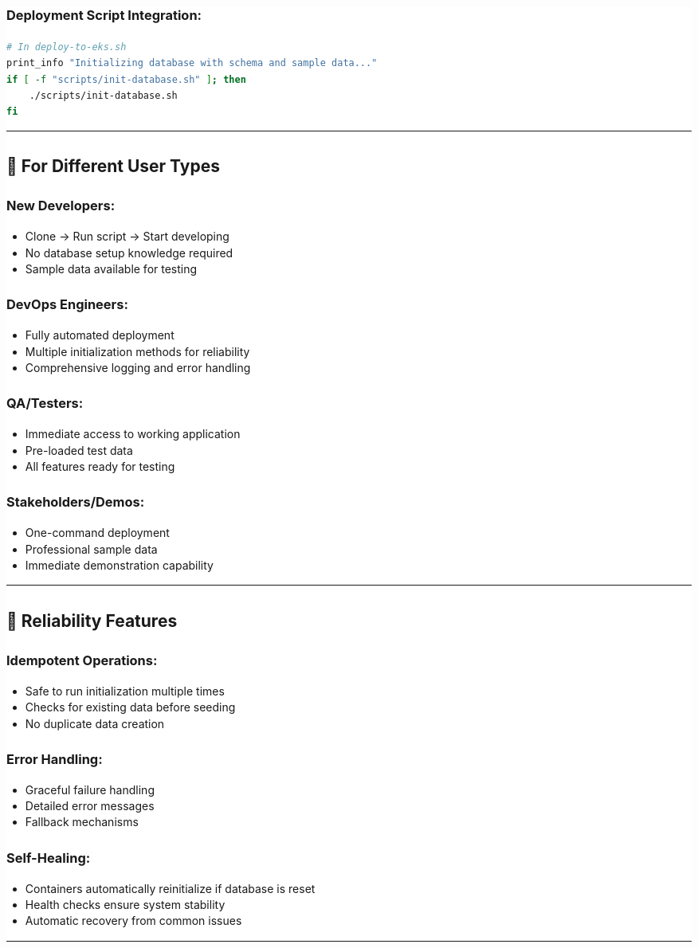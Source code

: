 ### **Deployment Script Integration:**
```bash
# In deploy-to-eks.sh
print_info "Initializing database with schema and sample data..."
if [ -f "scripts/init-database.sh" ]; then
    ./scripts/init-database.sh
fi
```

---

## 🎯 **For Different User Types**

### **New Developers:**
- Clone → Run script → Start developing
- No database setup knowledge required
- Sample data available for testing

### **DevOps Engineers:**
- Fully automated deployment
- Multiple initialization methods for reliability
- Comprehensive logging and error handling

### **QA/Testers:**
- Immediate access to working application
- Pre-loaded test data
- All features ready for testing

### **Stakeholders/Demos:**
- One-command deployment
- Professional sample data
- Immediate demonstration capability

---

## 🔄 **Reliability Features**

### **Idempotent Operations:**
- Safe to run initialization multiple times
- Checks for existing data before seeding
- No duplicate data creation

### **Error Handling:**
- Graceful failure handling
- Detailed error messages
- Fallback mechanisms

### **Self-Healing:**
- Containers automatically reinitialize if database is reset
- Health checks ensure system stability
- Automatic recovery from common issues

---